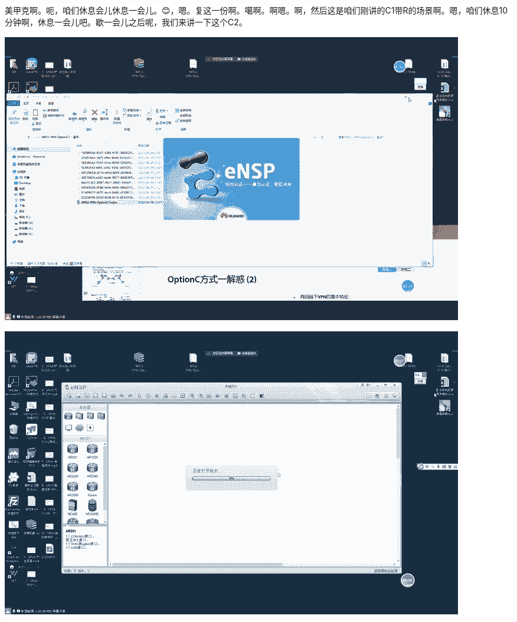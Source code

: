 
美甲克啊。呃，咱们休息会儿休息一会儿。😊，嗯。复这一份啊。噶啊。啊嗯。啊，然后这是咱们刚讲的C1带R的场景啊。嗯，咱们休息10分钟啊，休息一会儿吧。歇一会儿之后呢，我们来讲一下这个C2。



![](img/9d51ce96f697db13562b00bfd4cf98fa_157.png)

![](img/9d51ce96f697db13562b00bfd4cf98fa_158.png)
